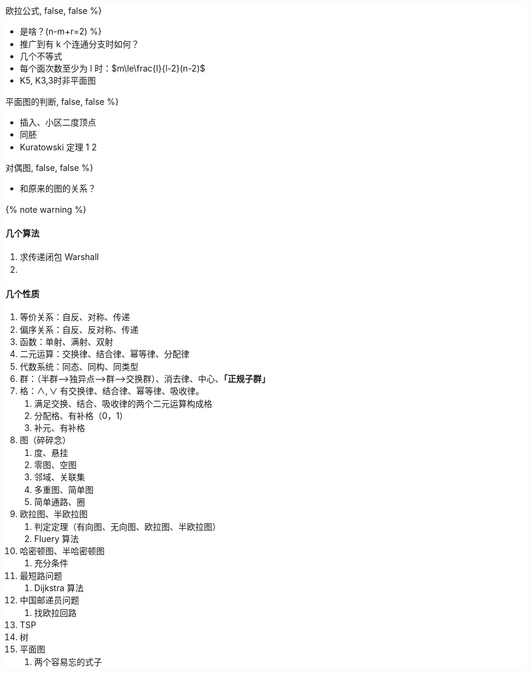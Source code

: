  欧拉公式, false, false %}
  - 是啥？(n-m+r=2) %}
  - 推广到有 k 个连通分支时如何？
  - 几个不等式
  - 每个面次数至少为 l 时：$m\le\frac{l}{l-2}(n-2)$
  - K5, K3,3时非平面图

 平面图的判断, false, false %}
  - 插入、小区二度顶点
  - 同胚
  - Kuratowski 定理 1 2

 对偶图, false, false %}
  - 和原来的图的关系？


{% note warning %}

#### 几个算法

1. 求传递闭包 Warshall
2. 

#### 几个性质

1. 等价关系：自反、对称、传递
2. 偏序关系：自反、反对称、传递
3. 函数：单射、满射、双射
4. 二元运算：交换律、结合律、幂等律、分配律
5. 代数系统：同态、同构、同类型
6. 群：（半群-->独异点-->群-->交换群）、消去律、中心、**「正规子群」**
7. 格：$\wedge,\vee$ 有交换律、结合律、幂等律、吸收律。
   1. 满足交换、结合、吸收律的两个二元运算构成格
   2. 分配格、有补格（0，1）
   3. 补元、有补格
8. 图（碎碎念）
   1. 度、悬挂
   2. 零图、空图
   3. 邻域、关联集
   4. 多重图、简单图
   5. 简单通路、圈
9. 欧拉图、半欧拉图
   1. 判定定理（有向图、无向图、欧拉图、半欧拉图）
   2. Fluery 算法
10. 哈密顿图、半哈密顿图
    1. 充分条件
11. 最短路问题
    1. Dijkstra 算法
12. 中国邮递员问题
    1. 找欧拉回路
13. TSP
14. 树
15. 平面图
    1. 两个容易忘的式子
